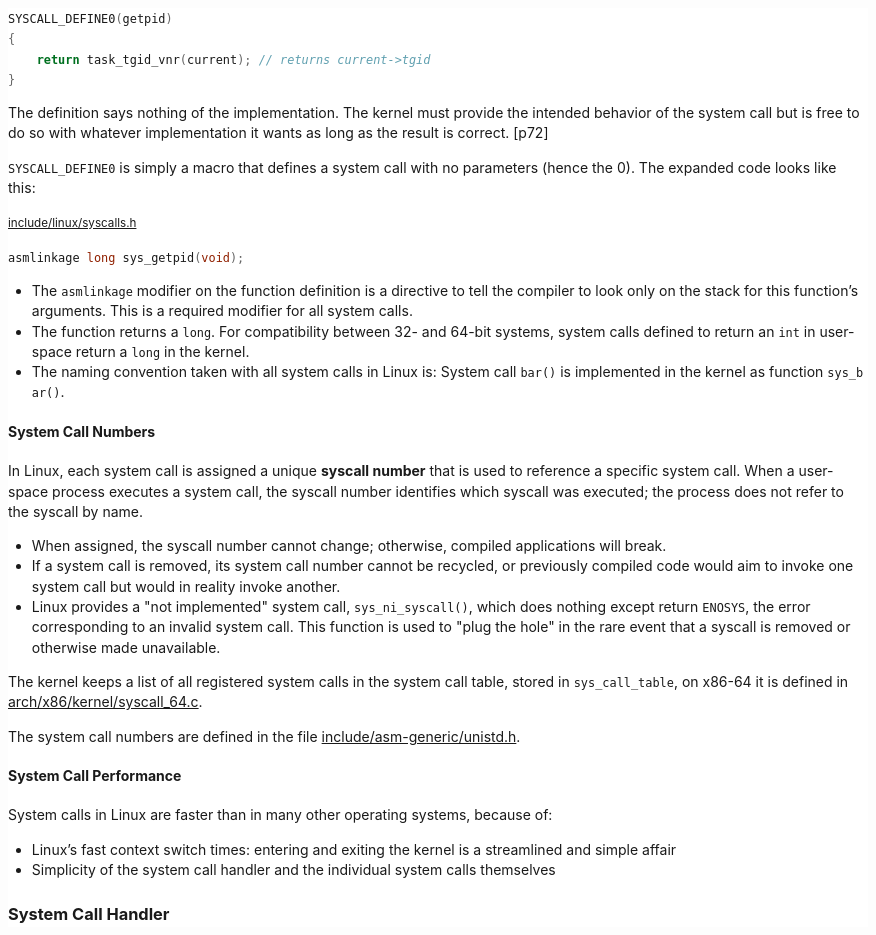 ```c
SYSCALL_DEFINE0(getpid)
{
    return task_tgid_vnr(current); // returns current->tgid
}
```

The definition says nothing of the implementation. The kernel must provide the intended behavior of the system call but is free to do so with whatever implementation it wants as long as the result is correct. [p72]

`SYSCALL_DEFINE0` is simply a macro that defines a system call with no parameters (hence the 0). The expanded code looks like this:

<small>[include/linux/syscalls.h](https://github.com/shichao-an/linux/blob/v2.6.34/include/linux/syscalls.h##L285)</small>

```c
asmlinkage long sys_getpid(void);
```

* The `asmlinkage` modifier on the function definition is a directive to tell the compiler to look only on the stack for this function’s arguments. This is a required modifier for all system calls.
* The function returns a `long`. For compatibility between 32- and 64-bit systems, system calls defined to return an `int` in user-space return a `long` in the kernel.
* The naming convention taken with all system calls in Linux is: System call `bar()` is implemented in the kernel as function `sys_bar()`.

#### System Call Numbers

In Linux, each system call is assigned a unique **syscall number** that is used to reference a specific system call. When a user-space process executes a system call, the syscall number identifies which syscall was executed; the process does not refer to the syscall by name.

* When assigned, the syscall number cannot change; otherwise, compiled applications will break.
* If a system call is removed, its system call number cannot be recycled, or previously compiled code would aim to invoke one system call but would in reality invoke another.
* Linux provides a "not implemented" system call, `sys_ni_syscall()`, which does nothing except return `ENOSYS`, the error corresponding to an invalid system call. This function is used to "plug the hole" in the rare event that a syscall is removed or otherwise made unavailable.

The kernel keeps a list of all registered system calls in the system call table, stored in `sys_call_table`, on x86-64 it is defined in [arch/x86/kernel/syscall_64.c](https://github.com/shichao-an/linux/blob/v2.6.34/arch/x86/kernel/syscall_64.c).

The system call numbers are defined in the file [include/asm-generic/unistd.h](https://github.com/shichao-an/linux/blob/v2.6.34/include/asm-generic/unistd.h).

#### System Call Performance

System calls in Linux are faster than in many other operating systems, because of:

* Linux’s fast context switch times: entering and exiting the kernel is a streamlined and simple affair
* Simplicity of the system call handler and the individual system calls themselves

### System Call Handler
